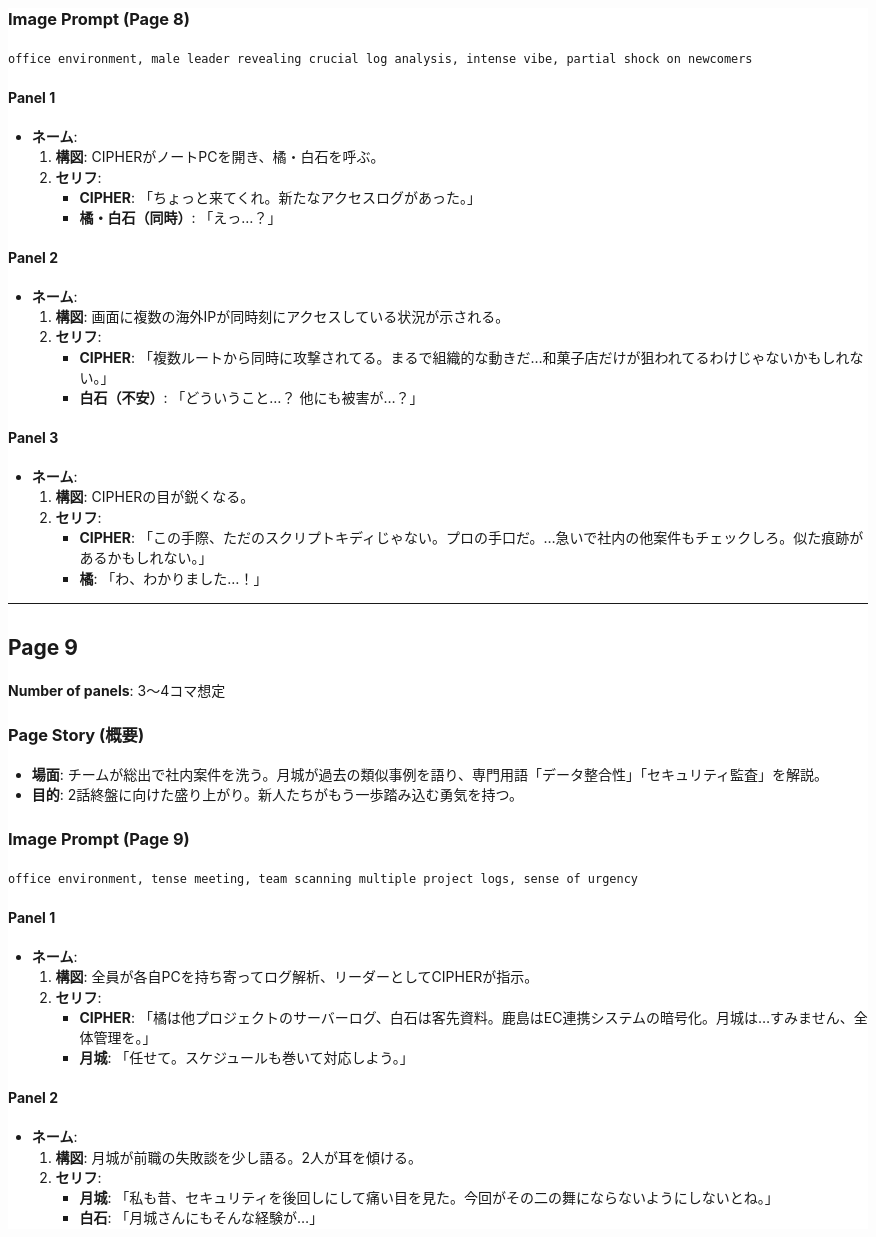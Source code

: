### **Image Prompt (Page 8)**
`office environment, male leader revealing crucial log analysis, intense vibe, partial shock on newcomers`

#### **Panel 1**
- **ネーム**:  
  1. **構図**: CIPHERがノートPCを開き、橘・白石を呼ぶ。  
  2. **セリフ**:  
     - **CIPHER**: 「ちょっと来てくれ。新たなアクセスログがあった。」  
     - **橘・白石（同時）**: 「えっ…？」  

#### **Panel 2**
- **ネーム**:  
  1. **構図**: 画面に複数の海外IPが同時刻にアクセスしている状況が示される。  
  2. **セリフ**:  
     - **CIPHER**: 「複数ルートから同時に攻撃されてる。まるで組織的な動きだ…和菓子店だけが狙われてるわけじゃないかもしれない。」  
     - **白石（不安）**: 「どういうこと…？ 他にも被害が…？」  

#### **Panel 3**
- **ネーム**:  
  1. **構図**: CIPHERの目が鋭くなる。  
  2. **セリフ**:  
     - **CIPHER**: 「この手際、ただのスクリプトキディじゃない。プロの手口だ。…急いで社内の他案件もチェックしろ。似た痕跡があるかもしれない。」  
     - **橘**: 「わ、わかりました…！」  

---

## **Page 9**  
**Number of panels**: 3〜4コマ想定

### **Page Story (概要)**
- **場面**: チームが総出で社内案件を洗う。月城が過去の類似事例を語り、専門用語「データ整合性」「セキュリティ監査」を解説。  
- **目的**: 2話終盤に向けた盛り上がり。新人たちがもう一歩踏み込む勇気を持つ。

### **Image Prompt (Page 9)**
`office environment, tense meeting, team scanning multiple project logs, sense of urgency`

#### **Panel 1**
- **ネーム**:  
  1. **構図**: 全員が各自PCを持ち寄ってログ解析、リーダーとしてCIPHERが指示。  
  2. **セリフ**:  
     - **CIPHER**: 「橘は他プロジェクトのサーバーログ、白石は客先資料。鹿島はEC連携システムの暗号化。月城は…すみません、全体管理を。」  
     - **月城**: 「任せて。スケジュールも巻いて対応しよう。」  

#### **Panel 2**
- **ネーム**:  
  1. **構図**: 月城が前職の失敗談を少し語る。2人が耳を傾ける。  
  2. **セリフ**:  
     - **月城**: 「私も昔、セキュリティを後回しにして痛い目を見た。今回がその二の舞にならないようにしないとね。」  
     - **白石**: 「月城さんにもそんな経験が…」  
